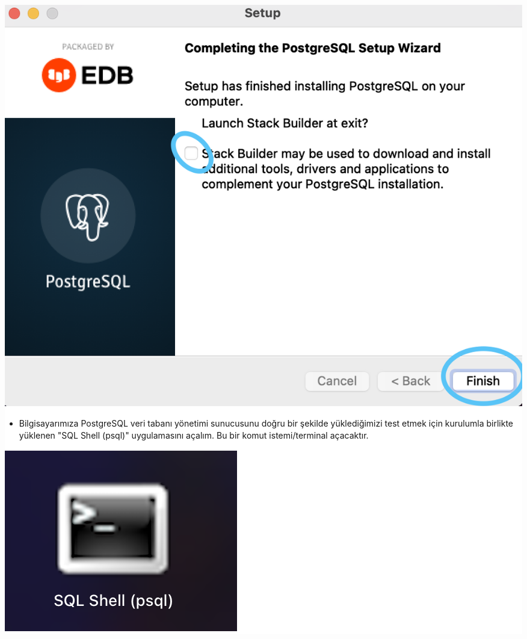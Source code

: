 ![Alt text](imgs/12.postgres-finish.png)

* Bilgisayarımıza PostgreSQL veri tabanı yönetimi sunucusunu doğru bir şekilde yüklediğimizi test etmek için kurulumla birlikte yüklenen "SQL Shell (psql)" uygulamasını açalım. Bu bir komut istemi/terminal açacaktır.

![Alt text](imgs/13.postgres-psql.png)

